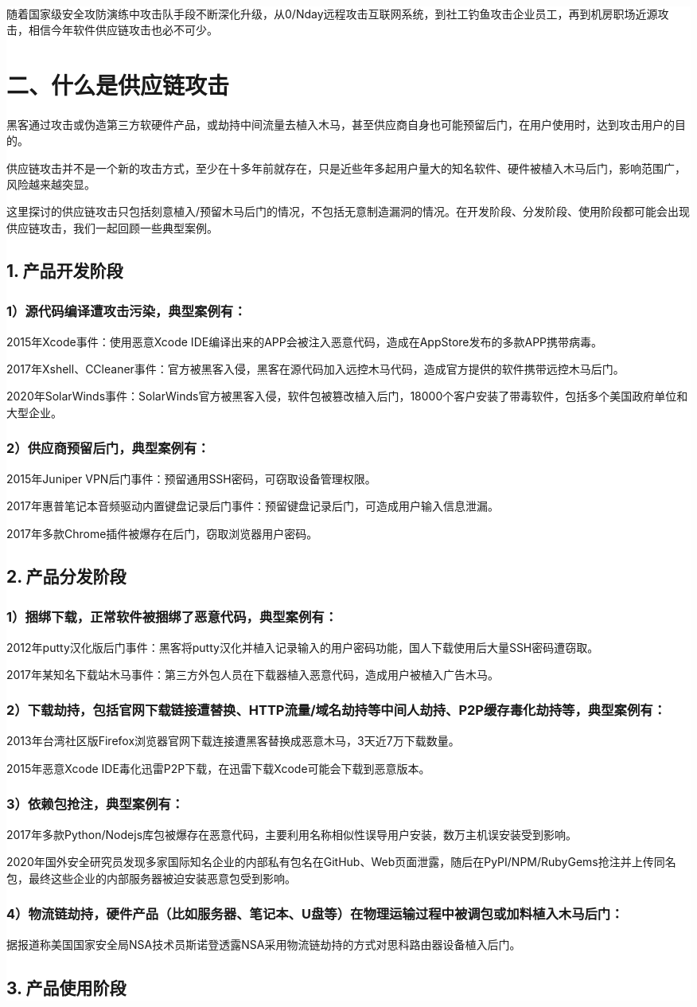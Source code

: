 随着国家级安全攻防演练中攻击队手段不断深化升级，从0/Nday远程攻击互联网系统，到社工钓鱼攻击企业员工，再到机房职场近源攻击，相信今年软件供应链攻击也必不可少。

# 二、什么是供应链攻击

黑客通过攻击或伪造第三方软硬件产品，或劫持中间流量去植入木马，甚至供应商自身也可能预留后门，在用户使用时，达到攻击用户的目的。

供应链攻击并不是一个新的攻击方式，至少在十多年前就存在，只是近些年多起用户量大的知名软件、硬件被植入木马后门，影响范围广，风险越来越突显。

这里探讨的供应链攻击只包括刻意植入/预留木马后门的情况，不包括无意制造漏洞的情况。在开发阶段、分发阶段、使用阶段都可能会出现供应链攻击，我们一起回顾一些典型案例。

## 1\. 产品开发阶段

### 1）源代码编译遭攻击污染，典型案例有：

2015年Xcode事件：使用恶意Xcode IDE编译出来的APP会被注入恶意代码，造成在AppStore发布的多款APP携带病毒。

2017年Xshell、CCleaner事件：官方被黑客入侵，黑客在源代码加入远控木马代码，造成官方提供的软件携带远控木马后门。

2020年SolarWinds事件：SolarWinds官方被黑客入侵，软件包被篡改植入后门，18000个客户安装了带毒软件，包括多个美国政府单位和大型企业。

### 2）供应商预留后门，典型案例有：

2015年Juniper VPN后门事件：预留通用SSH密码，可窃取设备管理权限。

2017年惠普笔记本音频驱动内置键盘记录后门事件：预留键盘记录后门，可造成用户输入信息泄漏。

2017年多款Chrome插件被爆存在后门，窃取浏览器用户密码。

## 2\. 产品分发阶段

### 1）捆绑下载，正常软件被捆绑了恶意代码，典型案例有：

2012年putty汉化版后门事件：黑客将putty汉化并植入记录输入的用户密码功能，国人下载使用后大量SSH密码遭窃取。

2017年某知名下载站木马事件：第三方外包人员在下载器植入恶意代码，造成用户被植入广告木马。

### 2）下载劫持，包括官网下载链接遭替换、HTTP流量/域名劫持等中间人劫持、P2P缓存毒化劫持等，典型案例有：

2013年台湾社区版Firefox浏览器官网下载连接遭黑客替换成恶意木马，3天近7万下载数量。

2015年恶意Xcode IDE毒化迅雷P2P下载，在迅雷下载Xcode可能会下载到恶意版本。

### 3）依赖包抢注，典型案例有：

2017年多款Python/Nodejs库包被爆存在恶意代码，主要利用名称相似性误导用户安装，数万主机误安装受到影响。

2020年国外安全研究员发现多家国际知名企业的内部私有包名在GitHub、Web页面泄露，随后在PyPI/NPM/RubyGems抢注并上传同名包，最终这些企业的内部服务器被迫安装恶意包受到影响。

### 4）物流链劫持，硬件产品（比如服务器、笔记本、U盘等）在物理运输过程中被调包或加料植入木马后门：

据报道称美国国家安全局NSA技术员斯诺登透露NSA采用物流链劫持的方式对思科路由器设备植入后门。

## 3\. 产品使用阶段
